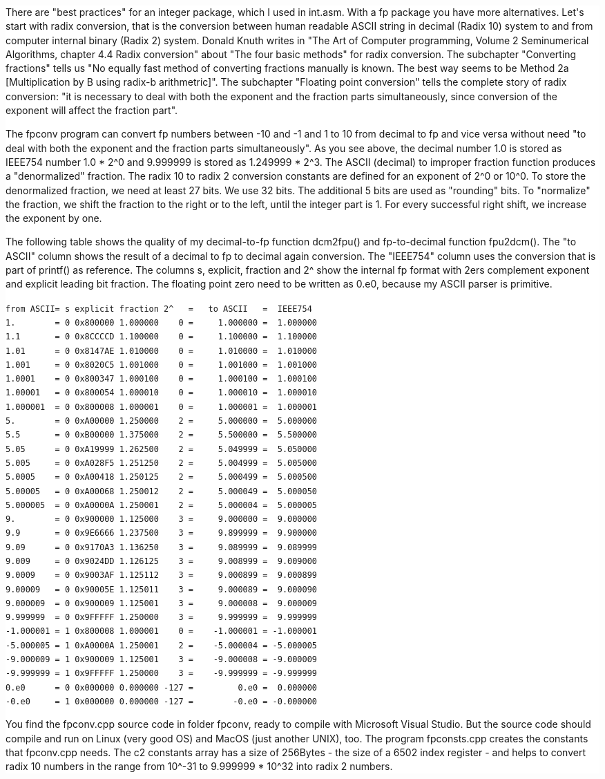There are "best practices" for an integer package, which I used in int.asm. With a fp package you have more alternatives. Let's start with radix conversion, that is the conversion between human readable ASCII string in decimal (Radix 10) system to and from computer internal binary (Radix 2) system. Donald Knuth writes in "The Art of Computer programming, Volume 2 Seminumerical Algorithms, chapter 4.4 Radix conversion" about "The four basic methods" for radix conversion. The subchapter "Converting fractions" tells us "No equally fast method of converting fractions manually is known. The best way seems to be Method 2a \[Multiplication by B using radix-b arithmetric\]". The subchapter "Floating point conversion" tells the complete story of radix conversion: "it is necessary to deal with both the exponent and the fraction parts simultaneously, since conversion of the exponent will affect the fraction part".

The fpconv program can convert fp numbers between -10 and -1 and 1 to 10 from decimal to fp and vice versa without need "to deal with both the exponent and the fraction parts simultaneously". As you see above, the decimal number 1.0 is stored as IEEE754 number 1.0 * 2^0 and 9.999999 is stored as 1.249999 * 2^3. The ASCII (decimal) to improper fraction function produces a "denormalized" fraction. The radix 10 to radix 2 conversion constants are defined for an exponent of 2^0 or 10^0. To store the denormalized fraction, we need at least 27 bits. We use 32 bits. The additional 5 bits are used as "rounding" bits. To "normalize" the fraction, we shift the fraction to the right or to the left, until the integer part is 1. For every successful right shift, we increase the exponent by one.

The following table shows the quality of my decimal-to-fp function dcm2fpu() and fp-to-decimal function fpu2dcm(). The "to ASCII" column shows the result of a decimal to fp to decimal again conversion. The "IEEE754" column uses the conversion that is part of printf() as reference. The columns s, explicit, fraction and 2^ show the internal fp format with 2ers complement exponent and explicit leading bit fraction. The floating point zero need to be written as 0.e0, because my ASCII parser is primitive.
```
from ASCII= s explicit fraction 2^   =   to ASCII   =  IEEE754
1.        = 0 0x800000 1.000000    0 =     1.000000 =  1.000000
1.1       = 0 0x8CCCCD 1.100000    0 =     1.100000 =  1.100000
1.01      = 0 0x8147AE 1.010000    0 =     1.010000 =  1.010000
1.001     = 0 0x8020C5 1.001000    0 =     1.001000 =  1.001000
1.0001    = 0 0x800347 1.000100    0 =     1.000100 =  1.000100
1.00001   = 0 0x800054 1.000010    0 =     1.000010 =  1.000010
1.000001  = 0 0x800008 1.000001    0 =     1.000001 =  1.000001
5.        = 0 0xA00000 1.250000    2 =     5.000000 =  5.000000
5.5       = 0 0xB00000 1.375000    2 =     5.500000 =  5.500000
5.05      = 0 0xA19999 1.262500    2 =     5.049999 =  5.050000
5.005     = 0 0xA028F5 1.251250    2 =     5.004999 =  5.005000
5.0005    = 0 0xA00418 1.250125    2 =     5.000499 =  5.000500
5.00005   = 0 0xA00068 1.250012    2 =     5.000049 =  5.000050
5.000005  = 0 0xA0000A 1.250001    2 =     5.000004 =  5.000005
9.        = 0 0x900000 1.125000    3 =     9.000000 =  9.000000
9.9       = 0 0x9E6666 1.237500    3 =     9.899999 =  9.900000
9.09      = 0 0x9170A3 1.136250    3 =     9.089999 =  9.089999
9.009     = 0 0x9024DD 1.126125    3 =     9.008999 =  9.009000
9.0009    = 0 0x9003AF 1.125112    3 =     9.000899 =  9.000899
9.00009   = 0 0x90005E 1.125011    3 =     9.000089 =  9.000090
9.000009  = 0 0x900009 1.125001    3 =     9.000008 =  9.000009
9.999999  = 0 0x9FFFFF 1.250000    3 =     9.999999 =  9.999999
-1.000001 = 1 0x800008 1.000001    0 =    -1.000001 = -1.000001
-5.000005 = 1 0xA0000A 1.250001    2 =    -5.000004 = -5.000005
-9.000009 = 1 0x900009 1.125001    3 =    -9.000008 = -9.000009
-9.999999 = 1 0x9FFFFF 1.250000    3 =    -9.999999 = -9.999999
0.e0      = 0 0x000000 0.000000 -127 =         0.e0 =  0.000000
-0.e0     = 1 0x000000 0.000000 -127 =        -0.e0 = -0.000000
```
You find the fpconv.cpp source code in folder fpconv, ready to compile with Microsoft Visual Studio. But the source code should compile and run on Linux (very good OS) and MacOS (just another UNIX), too. The program fpconsts.cpp creates the constants that fpconv.cpp needs. The c2 constants array has a size of 256Bytes - the size of a 6502 index register - and helps to convert radix 10 numbers in the range from 10^-31 to 9.999999 * 10^32 into radix 2 numbers.

